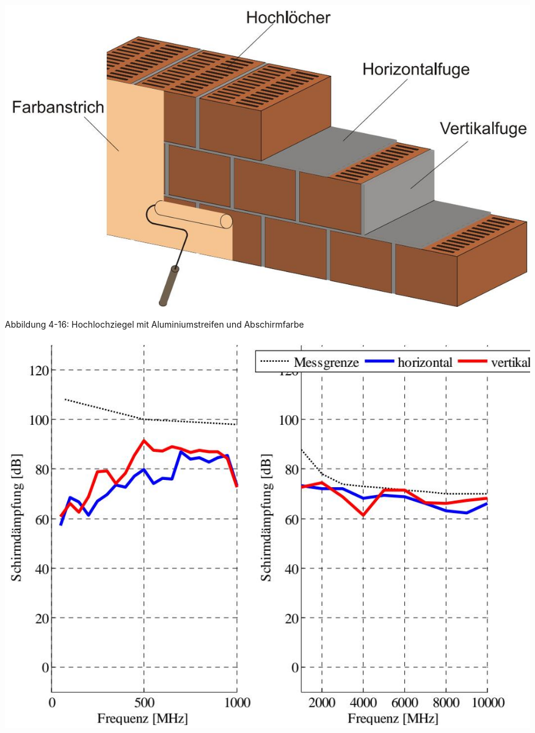 ![](_page_31_Figure_6.jpeg)

Abbildung 4-16: Hochlochziegel mit Aluminiumstreifen und Abschirmfarbe

![](_page_31_Figure_9.jpeg)
